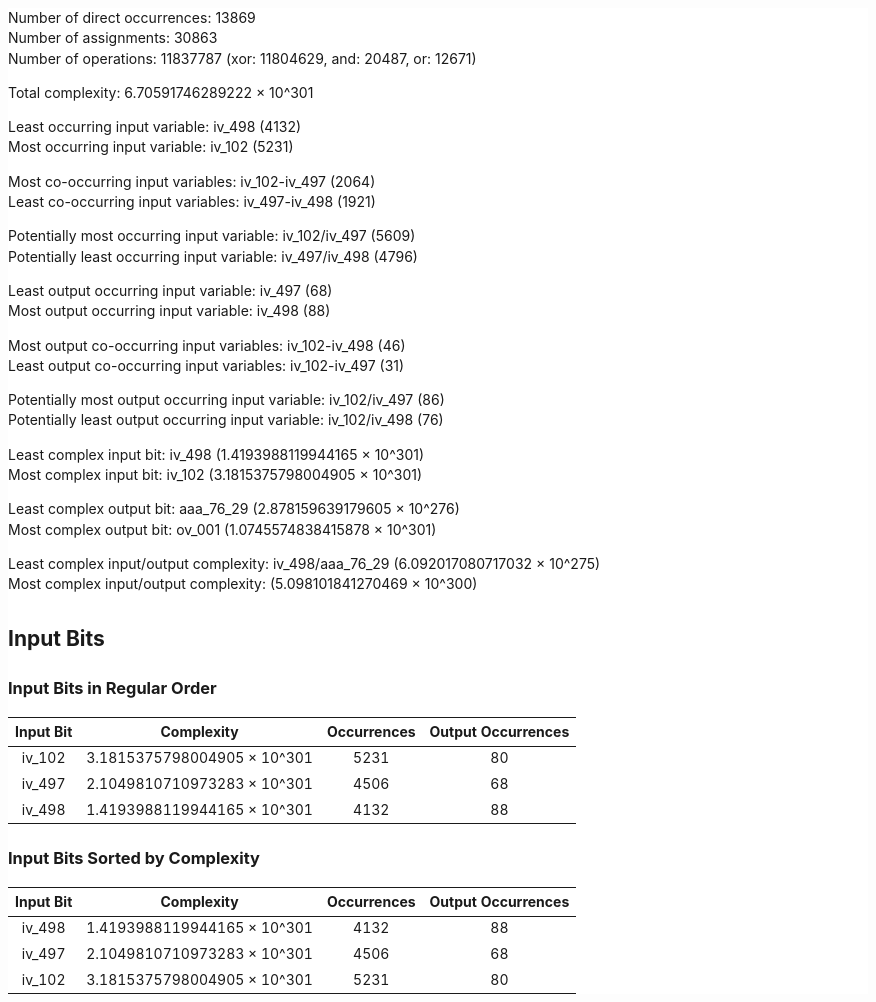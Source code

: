 Number of direct occurrences: 13869  
Number of assignments: 30863  
Number of operations: 11837787
(xor: 11804629,
and: 20487,
or: 12671)

Total complexity: 6.70591746289222 × 10^301

Least occurring input variable: iv_498 (4132)  
Most occurring input variable: iv_102 (5231)

Most co-occurring input variables: iv_102-iv_497 (2064)  
Least co-occurring input variables: iv_497-iv_498 (1921)

Potentially most occurring input variable: iv_102/iv_497 (5609)  
Potentially least occurring input variable: iv_497/iv_498 (4796)

Least output occurring input variable: iv_497 (68)  
Most output occurring input variable: iv_498 (88)

Most output co-occurring input variables: iv_102-iv_498 (46)  
Least output co-occurring input variables: iv_102-iv_497 (31)

Potentially most output occurring input variable: iv_102/iv_497 (86)  
Potentially least output occurring input variable: iv_102/iv_498 (76)

Least complex input bit: iv_498 (1.4193988119944165 × 10^301)  
Most complex input bit: iv_102 (3.1815375798004905 × 10^301)

Least complex output bit: aaa_76_29 (2.878159639179605 × 10^276)  
Most complex output bit: ov_001 (1.0745574838415878 × 10^301)

Least complex input/output complexity: iv_498/aaa_76_29 (6.092017080717032 × 10^275)  
Most complex input/output complexity:  (5.098101841270469 × 10^300)

## Input Bits

### Input Bits in Regular Order

| Input Bit | Complexity | Occurrences | Output Occurrences |
|:---------:|:----------:|:-----------:|:------------------:|
| iv_102 | 3.1815375798004905 × 10^301 | 5231 | 80 |
| iv_497 | 2.1049810710973283 × 10^301 | 4506 | 68 |
| iv_498 | 1.4193988119944165 × 10^301 | 4132 | 88 |

### Input Bits Sorted by Complexity

| Input Bit | Complexity | Occurrences | Output Occurrences |
|:---------:|:----------:|:-----------:|:------------------:|
| iv_498 | 1.4193988119944165 × 10^301 | 4132 | 88 |
| iv_497 | 2.1049810710973283 × 10^301 | 4506 | 68 |
| iv_102 | 3.1815375798004905 × 10^301 | 5231 | 80 |

